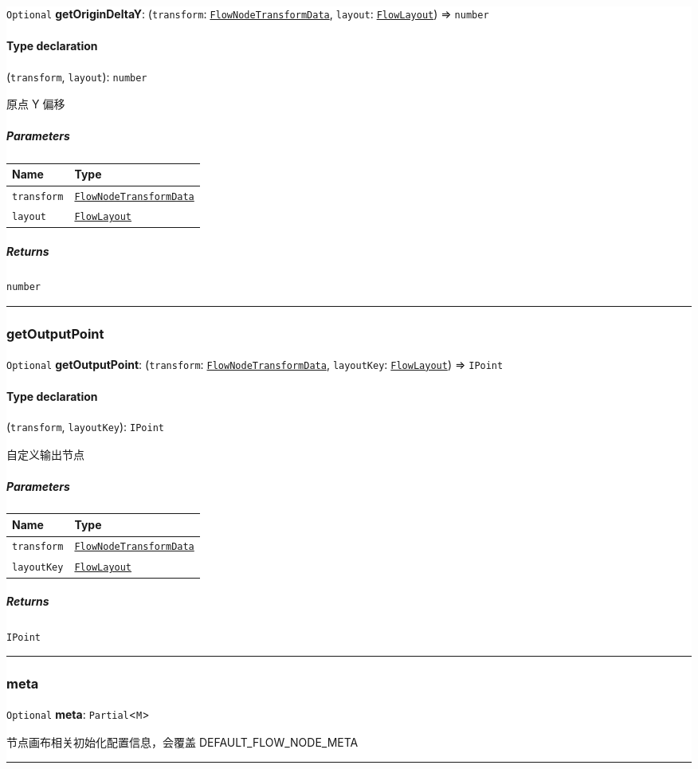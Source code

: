 `Optional` **getOriginDeltaY**: (`transform`: [`FlowNodeTransformData`](/auto-docs/document/classes/FlowNodeTransformData.md), `layout`: [`FlowLayout`](/auto-docs/document/variables/FlowLayout-1.md)) => `number`

#### Type declaration

(`transform`, `layout`): `number`

原点 Y 偏移

##### Parameters

| Name | Type |
| :------ | :------ |
| `transform` | [`FlowNodeTransformData`](/auto-docs/document/classes/FlowNodeTransformData.md) |
| `layout` | [`FlowLayout`](/auto-docs/document/variables/FlowLayout-1.md) |

##### Returns

`number`

***

### getOutputPoint

`Optional` **getOutputPoint**: (`transform`: [`FlowNodeTransformData`](/auto-docs/document/classes/FlowNodeTransformData.md), `layoutKey`: [`FlowLayout`](/auto-docs/document/variables/FlowLayout-1.md)) => `IPoint`

#### Type declaration

(`transform`, `layoutKey`): `IPoint`

自定义输出节点

##### Parameters

| Name | Type |
| :------ | :------ |
| `transform` | [`FlowNodeTransformData`](/auto-docs/document/classes/FlowNodeTransformData.md) |
| `layoutKey` | [`FlowLayout`](/auto-docs/document/variables/FlowLayout-1.md) |

##### Returns

`IPoint`

***

### meta

`Optional` **meta**: `Partial`<`M`>

节点画布相关初始化配置信息，会覆盖 DEFAULT\_FLOW\_NODE\_META

***
